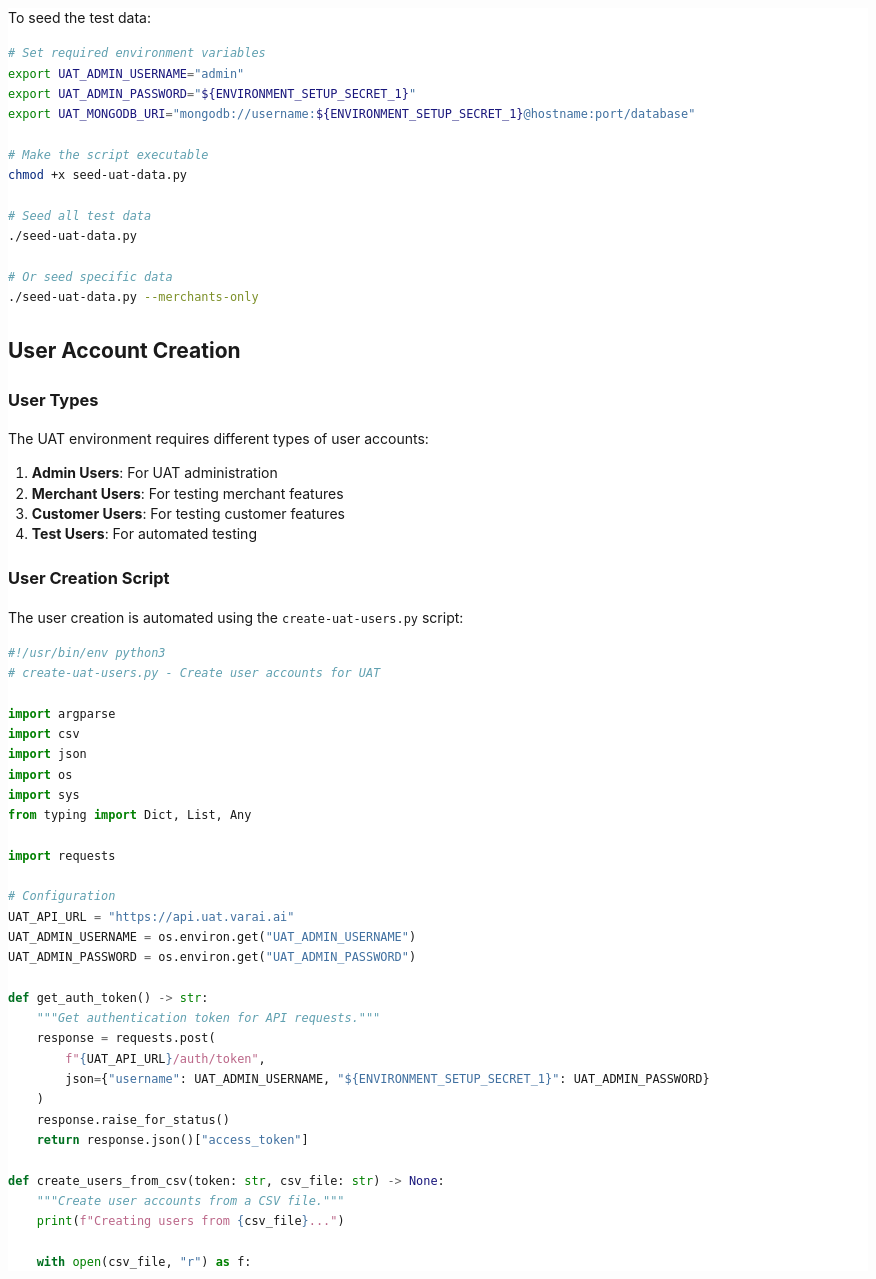 To seed the test data:

```bash
# Set required environment variables
export UAT_ADMIN_USERNAME="admin"
export UAT_ADMIN_PASSWORD="${ENVIRONMENT_SETUP_SECRET_1}"
export UAT_MONGODB_URI="mongodb://username:${ENVIRONMENT_SETUP_SECRET_1}@hostname:port/database"

# Make the script executable
chmod +x seed-uat-data.py

# Seed all test data
./seed-uat-data.py

# Or seed specific data
./seed-uat-data.py --merchants-only
```

## User Account Creation

### User Types

The UAT environment requires different types of user accounts:

1. **Admin Users**: For UAT administration
2. **Merchant Users**: For testing merchant features
3. **Customer Users**: For testing customer features
4. **Test Users**: For automated testing

### User Creation Script

The user creation is automated using the `create-uat-users.py` script:

```python
#!/usr/bin/env python3
# create-uat-users.py - Create user accounts for UAT

import argparse
import csv
import json
import os
import sys
from typing import Dict, List, Any

import requests

# Configuration
UAT_API_URL = "https://api.uat.varai.ai"
UAT_ADMIN_USERNAME = os.environ.get("UAT_ADMIN_USERNAME")
UAT_ADMIN_PASSWORD = os.environ.get("UAT_ADMIN_PASSWORD")

def get_auth_token() -> str:
    """Get authentication token for API requests."""
    response = requests.post(
        f"{UAT_API_URL}/auth/token",
        json={"username": UAT_ADMIN_USERNAME, "${ENVIRONMENT_SETUP_SECRET_1}": UAT_ADMIN_PASSWORD}
    )
    response.raise_for_status()
    return response.json()["access_token"]

def create_users_from_csv(token: str, csv_file: str) -> None:
    """Create user accounts from a CSV file."""
    print(f"Creating users from {csv_file}...")
    
    with open(csv_file, "r") as f:
```